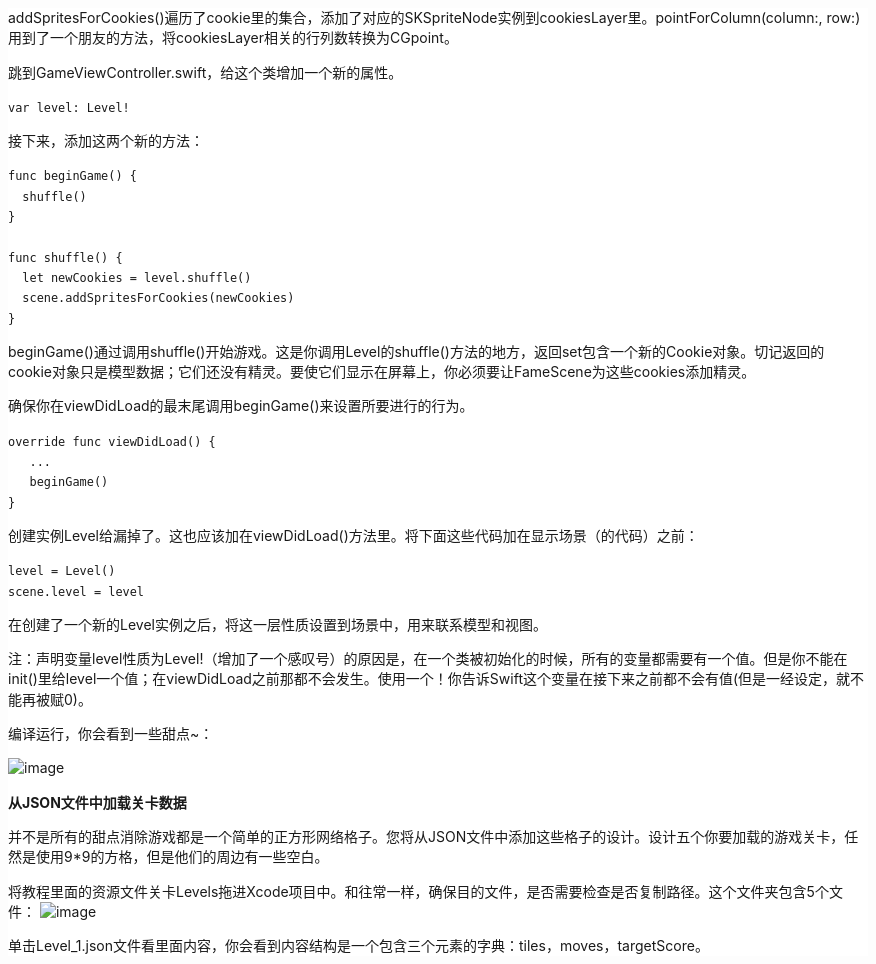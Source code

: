 
addSpritesForCookies()遍历了cookie里的集合，添加了对应的SKSpriteNode实例到cookiesLayer里。pointForColumn(column:, row:)用到了一个朋友的方法，将cookiesLayer相关的行列数转换为CGpoint。

跳到GameViewController.swift，给这个类增加一个新的属性。

```
var level: Level!
```

接下来，添加这两个新的方法：

```
func beginGame() {
  shuffle()
}
 
func shuffle() {
  let newCookies = level.shuffle()
  scene.addSpritesForCookies(newCookies)
}
```

beginGame()通过调用shuffle()开始游戏。这是你调用Level的shuffle()方法的地方，返回set包含一个新的Cookie对象。切记返回的cookie对象只是模型数据；它们还没有精灵。要使它们显示在屏幕上，你必须要让FameScene为这些cookies添加精灵。

确保你在viewDidLoad的最末尾调用beginGame()来设置所要进行的行为。

```
override func viewDidLoad() {
   ...
   beginGame()
}
```

创建实例Level给漏掉了。这也应该加在viewDidLoad()方法里。将下面这些代码加在显示场景（的代码）之前：

```
level = Level()
scene.level = level
```

在创建了一个新的Level实例之后，将这一层性质设置到场景中，用来联系模型和视图。

注：声明变量level性质为Level!（增加了一个感叹号）的原因是，在一个类被初始化的时候，所有的变量都需要有一个值。但是你不能在init()里给level一个值；在viewDidLoad之前那都不会发生。使用一个！你告诉Swift这个变量在接下来之前都不会有值(但是一经设定，就不能再被赋0)。

编译运行，你会看到一些甜点~：

![image](http://cdn3.raywenderlich.com/wp-content/uploads/2014/02/First-cookies.png)

**从JSON文件中加载关卡数据**

并不是所有的甜点消除游戏都是一个简单的正方形网络格子。您将从JSON文件中添加这些格子的设计。设计五个你要加载的游戏关卡，任然是使用9*9的方格，但是他们的周边有一些空白。

将教程里面的资源文件关卡Levels拖进Xcode项目中。和往常一样，确保目的文件，是否需要检查是否复制路径。这个文件夹包含5个文件：
![image](http://cdn2.raywenderlich.com/wp-content/uploads/2014/06/Levels-in-project-navigator.png)

单击Level_1.json文件看里面内容，你会看到内容结构是一个包含三个元素的字典：tiles，moves，targetScore。
